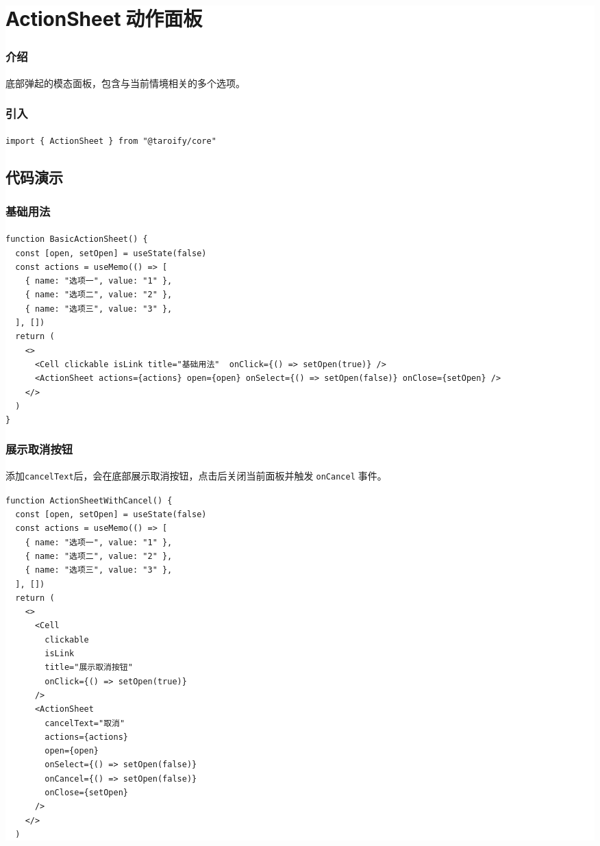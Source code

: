 # ActionSheet 动作面板

### 介绍

底部弹起的模态面板，包含与当前情境相关的多个选项。

### 引入

```tsx
import { ActionSheet } from "@taroify/core"
```

## 代码演示

### 基础用法

```tsx
function BasicActionSheet() {
  const [open, setOpen] = useState(false)
  const actions = useMemo(() => [
    { name: "选项一", value: "1" },
    { name: "选项二", value: "2" },
    { name: "选项三", value: "3" },
  ], [])
  return (
    <>
      <Cell clickable isLink title="基础用法"  onClick={() => setOpen(true)} />
      <ActionSheet actions={actions} open={open} onSelect={() => setOpen(false)} onClose={setOpen} />
    </>
  )
}
```

### 展示取消按钮

添加`cancelText`后，会在底部展示取消按钮，点击后关闭当前面板并触发 `onCancel` 事件。

```tsx
function ActionSheetWithCancel() {
  const [open, setOpen] = useState(false)
  const actions = useMemo(() => [
    { name: "选项一", value: "1" },
    { name: "选项二", value: "2" },
    { name: "选项三", value: "3" },
  ], [])
  return (
    <>
      <Cell
        clickable
        isLink
        title="展示取消按钮"
        onClick={() => setOpen(true)}
      />
      <ActionSheet
        cancelText="取消"
        actions={actions}
        open={open}
        onSelect={() => setOpen(false)}
        onCancel={() => setOpen(false)}
        onClose={setOpen}
      />
    </>
  )
```